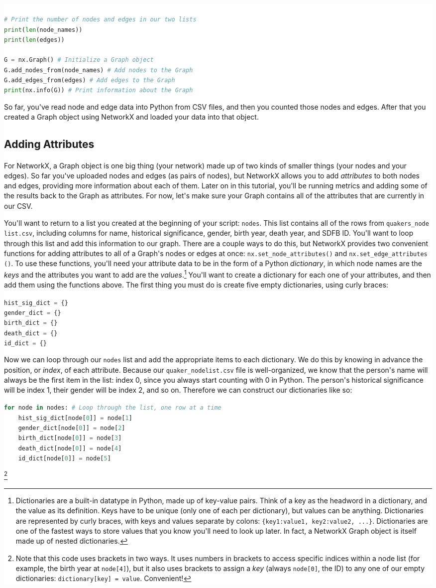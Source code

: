 ```python

# Print the number of nodes and edges in our two lists
print(len(node_names))  
print(len(edges))                                                                               

G = nx.Graph() # Initialize a Graph object                                                        
G.add_nodes_from(node_names) # Add nodes to the Graph                             
G.add_edges_from(edges) # Add edges to the Graph  
print(nx.info(G)) # Print information about the Graph  
```

So far, you've read node and edge data into Python from CSV files, and then you counted those nodes and edges. After that you created a Graph object using NetworkX and loaded your data into that object.

## Adding Attributes

For NetworkX, a Graph object is one big thing (your network) made up of two kinds of smaller things (your nodes and your edges). So far you've uploaded nodes and edges (as pairs of nodes), but NetworkX allows you to add *attributes* to both nodes and edges, providing more information about each of them. Later on in this tutorial, you'll be running metrics and adding some of the results back to the Graph as attributes. For now, let's make sure your Graph contains all of the attributes that are currently in our CSV.

You'll want to return to a list you created at the beginning of your script: `nodes`. This list contains all of the rows from `quakers_nodelist.csv`, including columns for name, historical significance, gender, birth year, death year, and SDFB ID. You'll want to loop through this list and add this information to our graph. There are a couple ways to do this, but NetworkX provides two convenient functions for adding attributes to all of a Graph's nodes or edges at once: `nx.set_node_attributes()` and `nx.set_edge_attributes()`. To use these functions, you'll need your attribute data to be in the form of a Python *dictionary*, in which node names are the *keys* and the attributes you want to add are the *values*.[^dictionary] You'll want to create a dictionary for each one of your attributes, and then add them using the functions above. The first thing you must do is create five empty dictionaries, using curly braces:

```python
hist_sig_dict = {}
gender_dict = {}
birth_dict = {}
death_dict = {}
id_dict = {}
```

Now we can loop through our `nodes` list and add the appropriate items to each dictionary. We do this by knowing in advance the position, or *index*, of each attribute. Because our `quaker_nodelist.csv` file is well-organized, we know that the person's name will always be the first item in the list: index 0, since you always start counting with 0 in Python. The person's historical significance will be index 1, their gender will be index 2, and so on. Therefore we can construct our dictionaries like so:

```python
for node in nodes: # Loop through the list, one row at a time
    hist_sig_dict[node[0]] = node[1]
    gender_dict[node[0]] = node[2]
    birth_dict[node[0]] = node[3]
    death_dict[node[0]] = node[4]
    id_dict[node[0]] = node[5]
```
[^brackets]


[^slicing]: There are a couple Pythonic techniques this code makes use of. The first is *list comprehensions*, which embed loops (`for n in nodes`) to create new lists (in brackets), like so: `new_list = [item for item in old_list]`. The second is *list slicing*, which allows you to subdivide or "slice" a list. The list slicing notation `[1:]` takes everything *except* for the first item in the list. The 1 tells Python to begin with the second item in the list (in Python, you start counting at 0), and the colon tells Python to take everything up to the end of the list. Since the first line in both of these lists is the header row of each CSV, we don't want those headers to be included in our data.
[^dictionary]: Dictionaries are a built-in datatype in Python, made up of key-value pairs. Think of a key as the headword in a dictionary, and the value as its definition. Keys have to be unique (only one of each per dictionary), but values can be anything. Dictionaries are represented by curly braces, with keys and values separate by colons: `{key1:value1, key2:value2, ...}`. Dictionaries are one of the fastest ways to store values that you know you'll need to look up later. In fact, a NetworkX Graph object is itself made up of nested dictionaries.
[^brackets]: Note that this code uses brackets in two ways. It uses numbers in brackets to access specific indices within a node list (for example, the birth year at `node[4]`), but it also uses brackets to assign a *key* (always `node[0]`, the ID) to any one of our empty dictionaries: `dictionary[key] = value`. Convenient!
[^path]: We take the length of the list *minus one* because we want the number of edges (or steps) between the nodes listed here, rather than the number of nodes.
[^import]: Every file format that is exportable is also importable. If you have a GEXF file from Gephi that you want to put into NetworkX, you'd type `G = nx.read_gexf('some_file.gexf')`.
[^modularity]: In larger networks, the lists would probably be unreadably long, but you could get a sense of all the modularity classes at once by visualizing the network and adding color to the nodes based on their modularity class.
[^pip]: Some installations will only want you to type `pip` without the "3," but in Python 3, `pip3` is the most common. If one doesn't work, try the other!
[^power]: Those of you with a stats background will note that degree in social networks typically follows a *power law*, but this is neither unusual nor especially helpful to know.
[^singletons]: For the sake of simplicity, we removed any nodes that are *not connected to any others* from the dataset before we began. This was simply to reduce clutter, but it's also very common to see lots of these single nodes in your average network dataset.
[^density]: But keep in mind this is the density of the *whole* network, including those unconnected components floating in orbit. There are a lot of possible connections there. If you took the density of only the largest component, you might get a very different number. You could do so by finding the largest component as we show you in the next section on **diameter**, and then running the same density method on only that component.
[^transitivity]: Why is it called transitivity? You might remember the transitive property from high school geometry: if A=B and B=C, the A must equal C. Similarly, in triadic closure, if person A knows person B and person B knows person C, then person A probably knows person C: hence, transitivity.
[^overall]: Though we won't cover it in this tutorial, it's usually a good idea to get the global modularity score first to determine whether you'll learn anything by partitioning your network according to modularity. To see the overall modularity score, take the communities you calculated with `communities = community.best_partition(G)` and run `global_modularity = community.modularity(communities, G)`. Then just `print(global_modularity)`.
[^pipinstall]: In many (but not all) cases, `pip` or `pip3` will be installed automatically with Python3.
[^averagedegree]: Average degree is the average number of connections of each node in your network. See more on degree in the centrality section of this tutorial.
[^random]: The most principled way of doing this kind of comparison is to create *random graphs* of identical size to see if the metrics differ from the norm. NetworkX offers plenty of tools for [generating random graphs](http://networkx.readthedocs.io/en/stable/reference/generators.html#module-networkx.generators.random_graphs).